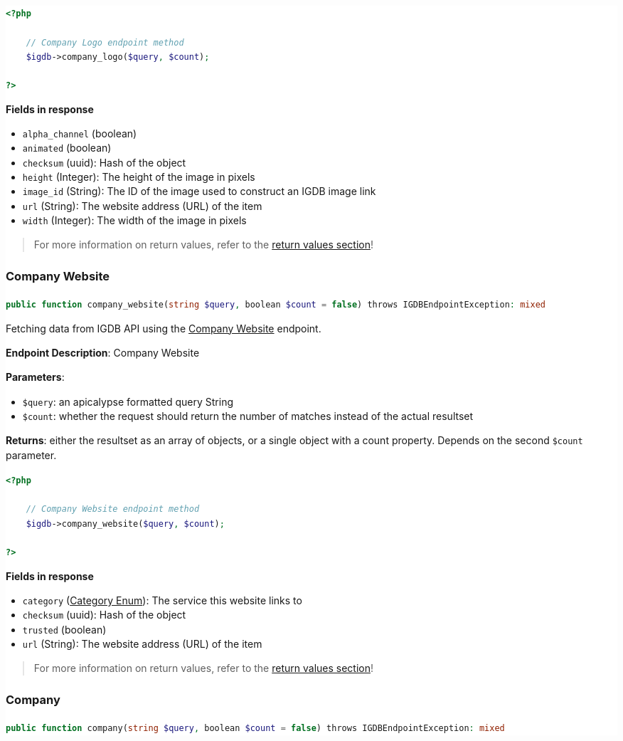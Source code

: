 ```php
<?php

    // Company Logo endpoint method
    $igdb->company_logo($query, $count);

?>
```

**Fields in response**
 - `alpha_channel` (boolean)
 - `animated` (boolean)
 - `checksum` (uuid): Hash of the object
 - `height` (Integer): The height of the image in pixels
 - `image_id` (String): The ID of the image used to construct an IGDB image link
 - `url` (String): The website address (URL) of the item
 - `width` (Integer): The width of the image in pixels

> For more information on return values, refer to the [return values section](#return-values)!

### Company Website
```php
public function company_website(string $query, boolean $count = false) throws IGDBEndpointException: mixed
```

Fetching data from IGDB API using the [Company Website](https://api-docs.igdb.com/company-website) endpoint.

**Endpoint Description**: Company Website

**Parameters**:
 - `$query`: an apicalypse formatted query String
 - `$count`: whether the request should return the number of matches instead of the actual resultset

**Returns**: either the resultset as an array of objects, or a single object with a count property. Depends on the second `$count` parameter.

```php
<?php

    // Company Website endpoint method
    $igdb->company_website($query, $count);

?>
```

**Fields in response**
 - `category` ([Category Enum](https://api-docs.igdb.com/#company-website-enums)): The service this website links to
 - `checksum` (uuid): Hash of the object
 - `trusted` (boolean)
 - `url` (String): The website address (URL) of the item

> For more information on return values, refer to the [return values section](#return-values)!

### Company
```php
public function company(string $query, boolean $count = false) throws IGDBEndpointException: mixed
```
